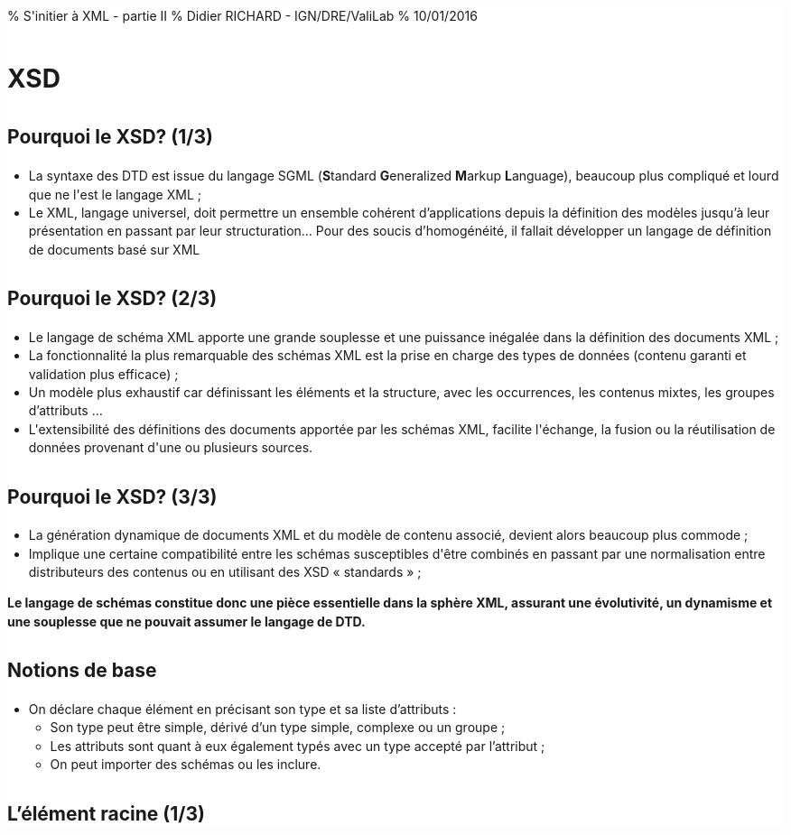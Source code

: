 % S'initier à XML - partie II
% Didier RICHARD - IGN/DRE/ValiLab
% 10/01/2016

# XSD #

## Pourquoi le XSD? (1/3) ##

* La syntaxe des DTD est issue du langage SGML (**S**tandard **G**eneralized **M**arkup **L**anguage),
  beaucoup plus compliqué et lourd que ne l'est le langage XML ;
* Le XML, langage universel, doit permettre un ensemble cohérent d’applications
  depuis la définition des modèles jusqu’à leur présentation en passant par leur
  structuration… Pour des soucis d’homogénéité, il fallait développer un langage
  de définition de documents basé sur XML

## Pourquoi le XSD? (2/3) ##

* Le langage de schéma XML apporte une grande souplesse et une puissance
  inégalée dans la définition des documents XML ;
* La fonctionnalité la plus remarquable des schémas XML est la prise en charge
  des types de données (contenu garanti et validation plus efficace) ;
* Un modèle plus exhaustif car définissant les éléments et la structure, avec
  les occurrences, les contenus mixtes, les groupes d’attributs …
* L'extensibilité des définitions des documents apportée par les schémas XML,
  facilite l'échange, la fusion ou la réutilisation de données provenant d'une
  ou plusieurs sources.

## Pourquoi le XSD? (3/3) ##

* La génération dynamique de documents XML et du modèle de contenu associé,
  devient alors beaucoup plus commode ;
* Implique une certaine compatibilité entre les schémas susceptibles d'être
  combinés en passant par une normalisation entre distributeurs des contenus ou
  en utilisant des XSD « standards » ;

**Le langage de schémas constitue donc une pièce essentielle dans la sphère XML,
assurant une évolutivité, un dynamisme et une souplesse que ne pouvait assumer
le langage de DTD.**

## Notions de base ##

* On déclare chaque élément en précisant son type et sa liste d’attributs :
    * Son type peut être simple, dérivé d’un type simple, complexe ou un
      groupe ;
    * Les attributs sont quant à eux également typés avec un type accepté par
      l’attribut ;
    * On peut importer des schémas ou les inclure.

## L’élément racine (1/3) ##
